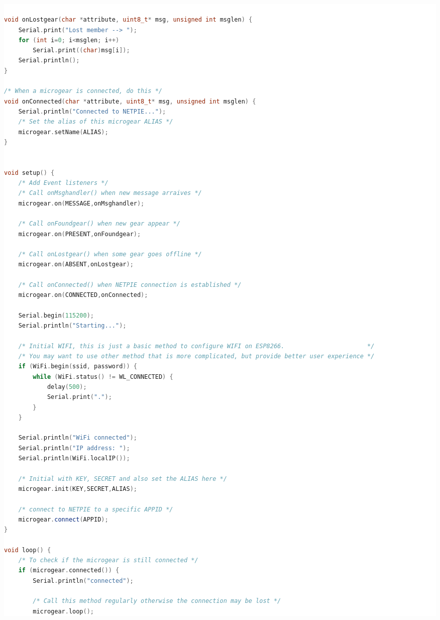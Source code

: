 ```c++

void onLostgear(char *attribute, uint8_t* msg, unsigned int msglen) {
    Serial.print("Lost member --> ");
    for (int i=0; i<msglen; i++)
        Serial.print((char)msg[i]);
    Serial.println();
}

/* When a microgear is connected, do this */
void onConnected(char *attribute, uint8_t* msg, unsigned int msglen) {
    Serial.println("Connected to NETPIE...");
    /* Set the alias of this microgear ALIAS */
    microgear.setName(ALIAS);
}


void setup() {
    /* Add Event listeners */
    /* Call onMsghandler() when new message arraives */
    microgear.on(MESSAGE,onMsghandler);

    /* Call onFoundgear() when new gear appear */
    microgear.on(PRESENT,onFoundgear);

    /* Call onLostgear() when some gear goes offline */
    microgear.on(ABSENT,onLostgear);

    /* Call onConnected() when NETPIE connection is established */
    microgear.on(CONNECTED,onConnected);

    Serial.begin(115200);
    Serial.println("Starting...");

    /* Initial WIFI, this is just a basic method to configure WIFI on ESP8266.                       */
    /* You may want to use other method that is more complicated, but provide better user experience */
    if (WiFi.begin(ssid, password)) {
        while (WiFi.status() != WL_CONNECTED) {
            delay(500);
            Serial.print(".");
        }
    }

    Serial.println("WiFi connected");  
    Serial.println("IP address: ");
    Serial.println(WiFi.localIP());

    /* Initial with KEY, SECRET and also set the ALIAS here */
    microgear.init(KEY,SECRET,ALIAS);

    /* connect to NETPIE to a specific APPID */
    microgear.connect(APPID);
}

void loop() {
    /* To check if the microgear is still connected */
    if (microgear.connected()) {
        Serial.println("connected");

        /* Call this method regularly otherwise the connection may be lost */
        microgear.loop();

```